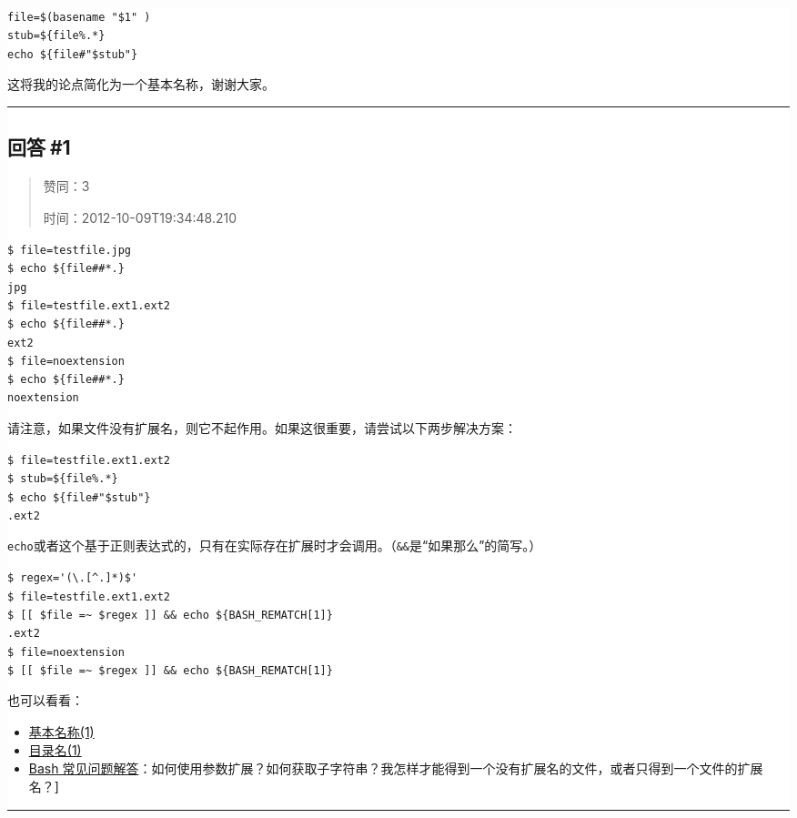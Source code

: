```
file=$(basename "$1" )
stub=${file%.*}
echo ${file#"$stub"} 
```

这将我的论点简化为一个基本名称，谢谢大家。

* * *

## 回答 #1

> 赞同：3
> 
> 时间：2012-10-09T19:34:48.210

```
$ file=testfile.jpg
$ echo ${file##*.}
jpg
$ file=testfile.ext1.ext2
$ echo ${file##*.}
ext2
$ file=noextension
$ echo ${file##*.}
noextension 
```

请注意，如果文件没有扩展名，则它不起作用。如果这很重要，请尝试以下两步解决方案：

```
$ file=testfile.ext1.ext2
$ stub=${file%.*}
$ echo ${file#"$stub"}
.ext2 
```

`echo`或者这个基于正则表达式的，只有在实际存在扩展时才会调用。（`&&`是“如果那么”的简写。）

```
$ regex='(\.[^.]*)$'
$ file=testfile.ext1.ext2
$ [[ $file =~ $regex ]] && echo ${BASH_REMATCH[1]}
.ext2
$ file=noextension
$ [[ $file =~ $regex ]] && echo ${BASH_REMATCH[1]} 
```

也可以看看：

*   [基本名称(1)](http://linux.die.net/man/1/basename)
*   [目录名(1)](http://linux.die.net/man/1/dirname)
*   [Bash 常见问题解答](http://mywiki.wooledge.org/BashFAQ/073)：如何使用参数扩展？如何获取子字符串？我怎样才能得到一个没有扩展名的文件，或者只得到一个文件的扩展名？]

* * *
